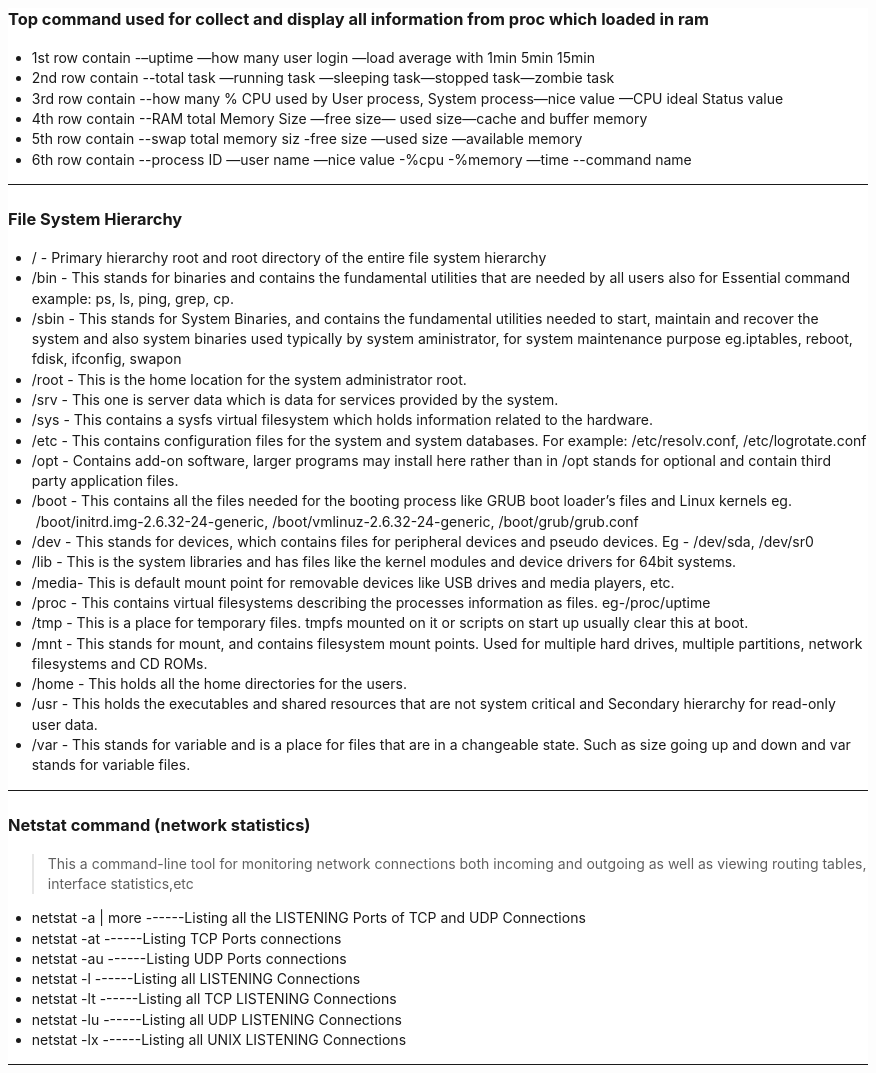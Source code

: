 ### Top command used for collect and display all information from proc which loaded in ram 
- 1st row contain 	-–uptime	—how  many user login	—load average with 1min 5min 15min 
- 2nd row contain 	--total task	—running task	—sleeping task—stopped task—zombie task 
- 3rd row contain 	--how many % CPU used by User process, System process—nice value	—CPU ideal Status value 
- 4th row contain 	--RAM total Memory Size	—free size—	used size—cache and buffer memory 
- 5th row contain		--swap total memory siz	-free size	—used size	—available memory
- 6th row contain 	--process ID	—user name	—nice value	-%cpu	-%memory	—time --command name 

---

### File System Hierarchy 
- / - Primary hierarchy root and root directory of the entire file system hierarchy
- /bin - This stands for binaries and contains the fundamental utilities that are needed by all users also for Essential command  example: ps, ls, ping, grep, cp.
- /sbin - This stands for System Binaries, and contains the fundamental utilities needed to start, maintain and recover the system and also system binaries used typically by system aministrator, for system maintenance purpose eg.iptables, reboot, fdisk, ifconfig, swapon
- /root - This is the home location for the system administrator root.
- /srv - This one is server data which is data for services provided by the system.
- /sys - This contains a sysfs virtual filesystem which holds information related to the hardware.
- /etc - This contains configuration files for the system and system databases. For example: /etc/resolv.conf, /etc/logrotate.conf
- /opt - Contains add-on software, larger programs may install here rather than in /opt stands for optional and contain third party application files.
- /boot - This contains all the files needed for the booting process like GRUB boot loader’s files and Linux kernels eg.  /boot/initrd.img-2.6.32-24-generic, /boot/vmlinuz-2.6.32-24-generic, /boot/grub/grub.conf
- /dev - This stands for devices, which contains files for peripheral devices and pseudo devices. Eg - /dev/sda, /dev/sr0
- /lib - This is the system libraries and has files like the kernel modules and device drivers for 64bit systems.
- /media- This is default mount point for removable devices like USB drives and media players, etc.
- /proc - This contains virtual filesystems describing the processes information as files. eg-/proc/uptime
- /tmp - This is a place for temporary files. tmpfs mounted on it or scripts on start up usually clear this at boot.
- /mnt - This stands for mount, and contains filesystem mount points. Used for multiple hard drives, multiple partitions, network filesystems and CD ROMs.
- /home - This holds all the home directories for the users.
- /usr - This holds the executables and shared resources that are not system critical and Secondary hierarchy for read-only user data.
- /var - This stands for variable and is a place for files that are in a changeable state. Such as size going up and down and var stands for variable files. 

---

### Netstat command (network statistics) 
>This a command-line tool for monitoring network connections both incoming and outgoing as well as viewing routing tables, interface statistics,etc
- netstat -a | more			------Listing all the LISTENING Ports of TCP and UDP Connections
- netstat -at				------Listing TCP Ports connections
- netstat -au				------Listing UDP Ports connections
- netstat -l				------Listing all LISTENING Connections
- netstat -lt				------Listing all TCP LISTENING Connections
- netstat -lu				------Listing all UDP LISTENING Connections
- netstat -lx				------Listing all UNIX LISTENING Connections

---